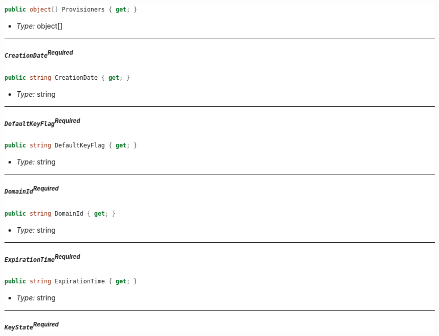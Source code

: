 ```csharp
public object[] Provisioners { get; }
```

- *Type:* object[]

---

##### `CreationDate`<sup>Required</sup> <a name="CreationDate" id="@cdktf/provider-opentelekomcloud.kmsKeyV1.KmsKeyV1.property.creationDate"></a>

```csharp
public string CreationDate { get; }
```

- *Type:* string

---

##### `DefaultKeyFlag`<sup>Required</sup> <a name="DefaultKeyFlag" id="@cdktf/provider-opentelekomcloud.kmsKeyV1.KmsKeyV1.property.defaultKeyFlag"></a>

```csharp
public string DefaultKeyFlag { get; }
```

- *Type:* string

---

##### `DomainId`<sup>Required</sup> <a name="DomainId" id="@cdktf/provider-opentelekomcloud.kmsKeyV1.KmsKeyV1.property.domainId"></a>

```csharp
public string DomainId { get; }
```

- *Type:* string

---

##### `ExpirationTime`<sup>Required</sup> <a name="ExpirationTime" id="@cdktf/provider-opentelekomcloud.kmsKeyV1.KmsKeyV1.property.expirationTime"></a>

```csharp
public string ExpirationTime { get; }
```

- *Type:* string

---

##### `KeyState`<sup>Required</sup> <a name="KeyState" id="@cdktf/provider-opentelekomcloud.kmsKeyV1.KmsKeyV1.property.keyState"></a>
